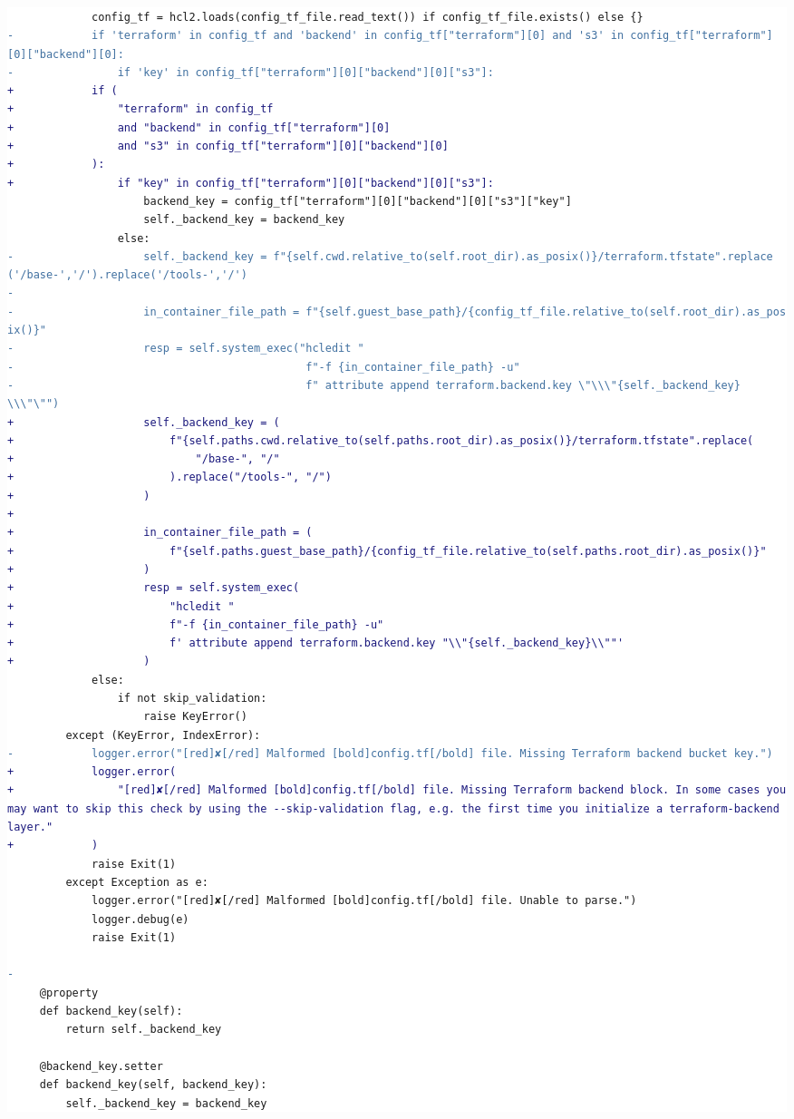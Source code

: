 ```diff
             config_tf = hcl2.loads(config_tf_file.read_text()) if config_tf_file.exists() else {}
-            if 'terraform' in config_tf and 'backend' in config_tf["terraform"][0] and 's3' in config_tf["terraform"][0]["backend"][0]:
-                if 'key' in config_tf["terraform"][0]["backend"][0]["s3"]:
+            if (
+                "terraform" in config_tf
+                and "backend" in config_tf["terraform"][0]
+                and "s3" in config_tf["terraform"][0]["backend"][0]
+            ):
+                if "key" in config_tf["terraform"][0]["backend"][0]["s3"]:
                     backend_key = config_tf["terraform"][0]["backend"][0]["s3"]["key"]
                     self._backend_key = backend_key
                 else:
-                    self._backend_key = f"{self.cwd.relative_to(self.root_dir).as_posix()}/terraform.tfstate".replace('/base-','/').replace('/tools-','/')
-
-                    in_container_file_path = f"{self.guest_base_path}/{config_tf_file.relative_to(self.root_dir).as_posix()}"
-                    resp = self.system_exec("hcledit "
-                                             f"-f {in_container_file_path} -u"
-                                             f" attribute append terraform.backend.key \"\\\"{self._backend_key}\\\"\"")
+                    self._backend_key = (
+                        f"{self.paths.cwd.relative_to(self.paths.root_dir).as_posix()}/terraform.tfstate".replace(
+                            "/base-", "/"
+                        ).replace("/tools-", "/")
+                    )
+
+                    in_container_file_path = (
+                        f"{self.paths.guest_base_path}/{config_tf_file.relative_to(self.paths.root_dir).as_posix()}"
+                    )
+                    resp = self.system_exec(
+                        "hcledit "
+                        f"-f {in_container_file_path} -u"
+                        f' attribute append terraform.backend.key "\\"{self._backend_key}\\""'
+                    )
             else:
                 if not skip_validation:
                     raise KeyError()
         except (KeyError, IndexError):
-            logger.error("[red]✘[/red] Malformed [bold]config.tf[/bold] file. Missing Terraform backend bucket key.")
+            logger.error(
+                "[red]✘[/red] Malformed [bold]config.tf[/bold] file. Missing Terraform backend block. In some cases you may want to skip this check by using the --skip-validation flag, e.g. the first time you initialize a terraform-backend layer."
+            )
             raise Exit(1)
         except Exception as e:
             logger.error("[red]✘[/red] Malformed [bold]config.tf[/bold] file. Unable to parse.")
             logger.debug(e)
             raise Exit(1)
 
-
     @property
     def backend_key(self):
         return self._backend_key
 
     @backend_key.setter
     def backend_key(self, backend_key):
         self._backend_key = backend_key
```